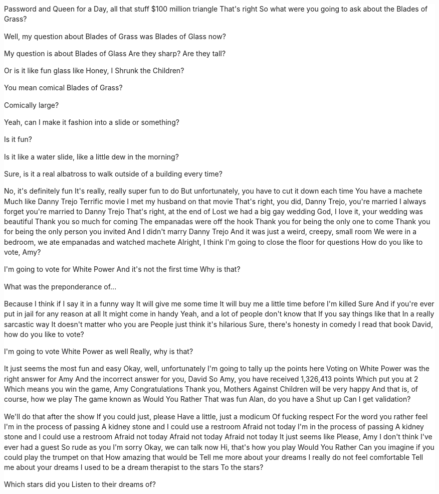 Password and Queen for a Day, all that stuff $100 million triangle That's right So what were you going to ask about the Blades of Grass?

Well, my question about Blades of Grass was Blades of Glass now?

My question is about Blades of Glass Are they sharp? Are they tall?

Or is it like fun glass like Honey, I Shrunk the Children?

You mean comical Blades of Grass?

Comically large?

Yeah, can I make it fashion into a slide or something?

Is it fun?

Is it like a water slide, like a little dew in the morning?

Sure, is it a real albatross to walk outside of a building every time?

No, it's definitely fun It's really, really super fun to do But unfortunately, you have to cut it down each time You have a machete Much like Danny Trejo Terrific movie I met my husband on that movie That's right, you did, Danny Trejo, you're married I always forget you're married to Danny Trejo That's right, at the end of Lost we had a big gay wedding God, I love it, your wedding was beautiful Thank you so much for coming The empanadas were off the hook Thank you for being the only one to come Thank you for being the only person you invited And I didn't marry Danny Trejo And it was just a weird, creepy, small room We were in a bedroom, we ate empanadas and watched machete Alright, I think I'm going to close the floor for questions How do you like to vote, Amy?

I'm going to vote for White Power And it's not the first time Why is that?

What was the preponderance of...

Because I think if I say it in a funny way It will give me some time It will buy me a little time before I'm killed Sure And if you're ever put in jail for any reason at all It might come in handy Yeah, and a lot of people don't know that If you say things like that In a really sarcastic way It doesn't matter who you are People just think it's hilarious Sure, there's honesty in comedy I read that book David, how do you like to vote?

I'm going to vote White Power as well Really, why is that?

It just seems the most fun and easy Okay, well, unfortunately I'm going to tally up the points here Voting on White Power was the right answer for Amy And the incorrect answer for you, David So Amy, you have received 1,326,413 points Which put you at 2 Which means you win the game, Amy Congratulations Thank you, Mothers Against Children will be very happy And that is, of course, how we play The game known as Would You Rather That was fun Alan, do you have a Shut up Can I get validation?

We'll do that after the show If you could just, please Have a little, just a modicum Of fucking respect For the word you rather feel I'm in the process of passing A kidney stone and I could use a restroom Afraid not today I'm in the process of passing A kidney stone and I could use a restroom Afraid not today Afraid not today Afraid not today It just seems like Please, Amy I don't think I've ever had a guest So rude as you I'm sorry Okay, we can talk now Hi, that's how you play Would You Rather Can you imagine if you could play the trumpet on that How amazing that would be Tell me more about your dreams I really do not feel comfortable Tell me about your dreams I used to be a dream therapist to the stars To the stars?

Which stars did you Listen to their dreams of?
